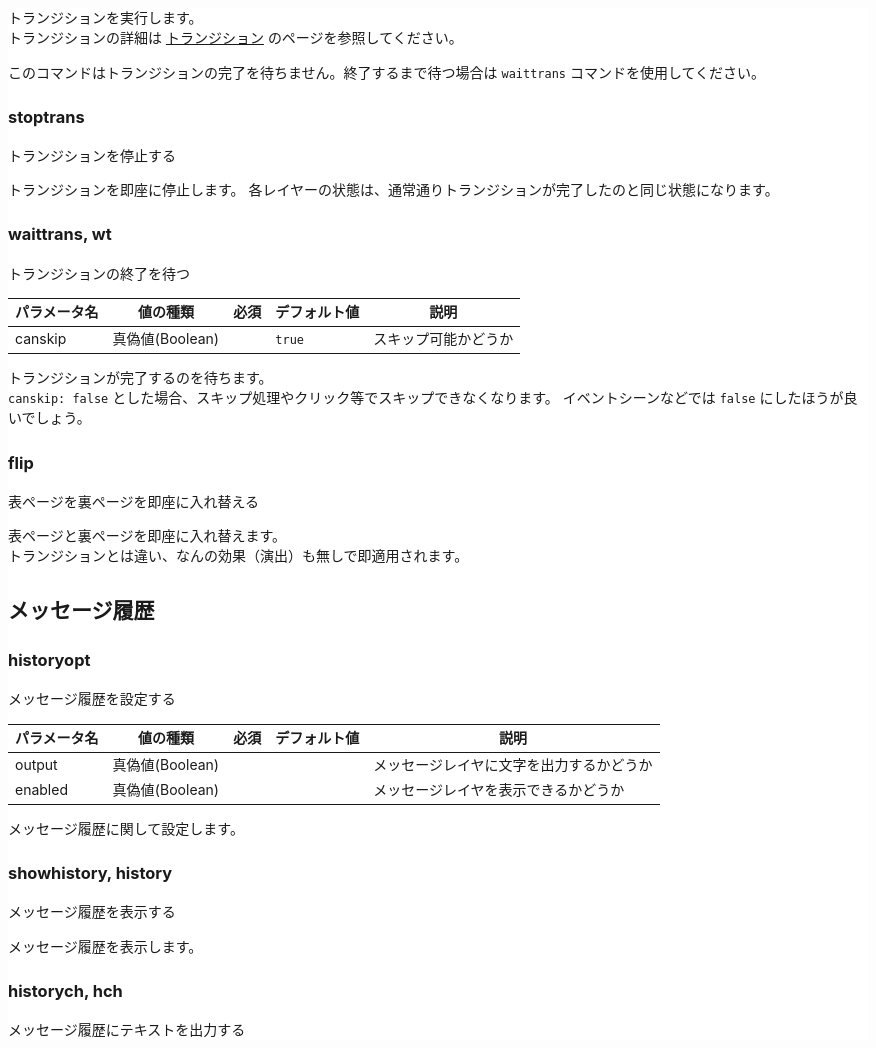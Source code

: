 トランジションを実行します。  
トランジションの詳細は [トランジション](../transition) のページを参照してください。

このコマンドはトランジションの完了を待ちません。終了するまで待つ場合は `waittrans` コマンドを使用してください。

### stoptrans

トランジションを停止する

トランジションを即座に停止します。
各レイヤーの状態は、通常通りトランジションが完了したのと同じ状態になります。

### waittrans, wt

トランジションの終了を待つ

| パラメータ名 | 値の種類 | 必須 | デフォルト値 | 説明 |
|--------------|----------|------|--------------|------|
| canskip | 真偽値(Boolean) |  | `true` | スキップ可能かどうか |

トランジションが完了するのを待ちます。  
`canskip: false` とした場合、スキップ処理やクリック等でスキップできなくなります。
イベントシーンなどでは `false` にしたほうが良いでしょう。

### flip

表ページを裏ページを即座に入れ替える

表ページと裏ページを即座に入れ替えます。  
トランジションとは違い、なんの効果（演出）も無しで即適用されます。

## メッセージ履歴

### historyopt

メッセージ履歴を設定する

| パラメータ名 | 値の種類 | 必須 | デフォルト値 | 説明 |
|--------------|----------|------|--------------|------|
| output | 真偽値(Boolean) |  |  | メッセージレイヤに文字を出力するかどうか |
| enabled | 真偽値(Boolean) |  |  | メッセージレイヤを表示できるかどうか |

メッセージ履歴に関して設定します。

### showhistory, history

メッセージ履歴を表示する

メッセージ履歴を表示します。

### historych, hch

メッセージ履歴にテキストを出力する
